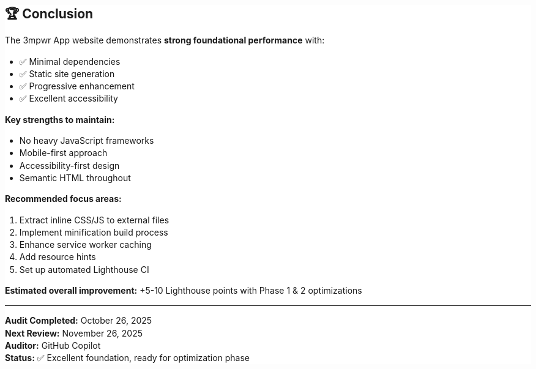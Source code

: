 
## 🏆 Conclusion

The 3mpwr App website demonstrates **strong foundational performance** with:
- ✅ Minimal dependencies
- ✅ Static site generation
- ✅ Progressive enhancement
- ✅ Excellent accessibility

**Key strengths to maintain:**
- No heavy JavaScript frameworks
- Mobile-first approach
- Accessibility-first design
- Semantic HTML throughout

**Recommended focus areas:**
1. Extract inline CSS/JS to external files
2. Implement minification build process
3. Enhance service worker caching
4. Add resource hints
5. Set up automated Lighthouse CI

**Estimated overall improvement:** +5-10 Lighthouse points with Phase 1 & 2 optimizations

---

**Audit Completed:** October 26, 2025  
**Next Review:** November 26, 2025  
**Auditor:** GitHub Copilot  
**Status:** ✅ Excellent foundation, ready for optimization phase
